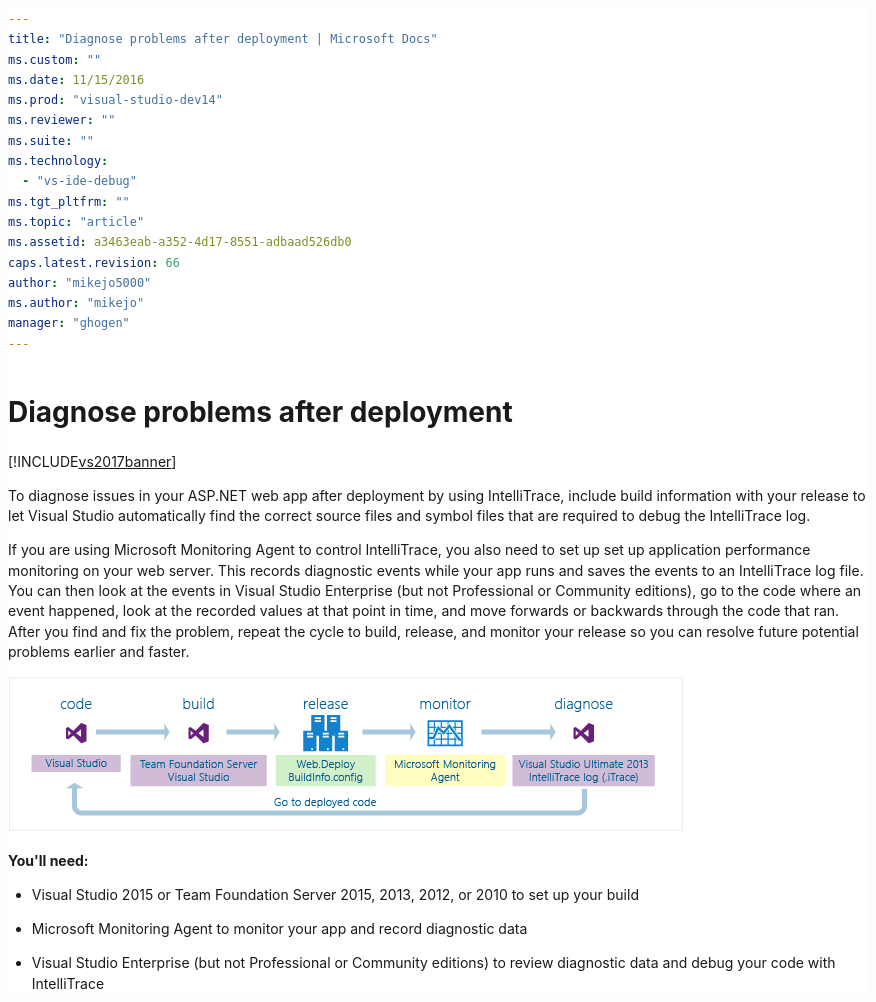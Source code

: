 ```yaml
---
title: "Diagnose problems after deployment | Microsoft Docs"
ms.custom: ""
ms.date: 11/15/2016
ms.prod: "visual-studio-dev14"
ms.reviewer: ""
ms.suite: ""
ms.technology: 
  - "vs-ide-debug"
ms.tgt_pltfrm: ""
ms.topic: "article"
ms.assetid: a3463eab-a352-4d17-8551-adbaad526db0
caps.latest.revision: 66
author: "mikejo5000"
ms.author: "mikejo"
manager: "ghogen"
---
```

# Diagnose problems after deployment
[!INCLUDE[vs2017banner](../includes/vs2017banner.md)]

To diagnose issues in your ASP.NET web app after deployment by using IntelliTrace, include build information with your release to let Visual Studio automatically find the correct source files and symbol files that are required to debug the IntelliTrace log.  
  
 If you are using Microsoft Monitoring Agent to control IntelliTrace, you also need to set up set up application performance monitoring on your web server. This records diagnostic events while your app runs and saves the events to an IntelliTrace log file. You can then look at the events in Visual Studio Enterprise (but not Professional or Community editions), go to the code where an event happened, look at the recorded values at that point in time, and move forwards or backwards through the code that ran. After you find and fix the problem, repeat the cycle to build, release, and monitor your release so you can resolve future potential problems earlier and faster.  
  
 ![Code, build, release, monitor, diagnose, fix](../debugger/media/ffr-cycle.png "FFR_Cycle")  
  
 **You'll need:**  
  
-   Visual Studio 2015 or Team Foundation Server 2015, 2013, 2012, or 2010 to set up your build  
  
-   Microsoft Monitoring Agent to monitor your app and record diagnostic data  
  
-   Visual Studio Enterprise (but not Professional or Community editions) to review diagnostic data and debug your code with IntelliTrace  
  